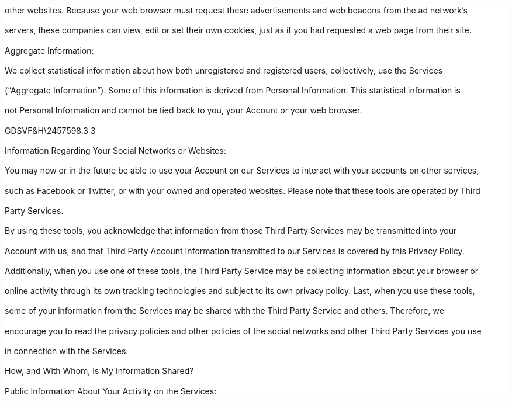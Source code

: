 other websites. Because your web browser must request these advertisements and web beacons from the ad network’s

servers, these companies can view, edit or set their own cookies, just as if you had requested a web page from their site.



Aggregate Information:



We collect statistical information about how both unregistered and registered users, collectively, use the Services

(“Aggregate Information”). Some of this information is derived from Personal Information. This statistical information is

not Personal Information and cannot be tied back to you, your Account or your web browser.

GDSVF\&H\2457598.3 3



Information Regarding Your Social Networks or Websites:



You may now or in the future be able to use your Account on our Services to interact with your accounts on other services,

such as Facebook or Twitter, or with your owned and operated websites. Please note that these tools are operated by Third

Party Services.



By using these tools, you acknowledge that information from those Third Party Services may be transmitted into your

Account with us, and that Third Party Account Information transmitted to our Services is covered by this Privacy Policy.

Additionally, when you use one of these tools, the Third Party Service may be collecting information about your browser or

online activity through its own tracking technologies and subject to its own privacy policy. Last, when you use these tools,

some of your information from the Services may be shared with the Third Party Service and others. Therefore, we

encourage you to read the privacy policies and other policies of the social networks and other Third Party Services you use

in connection with the Services.



How, and With Whom, Is My Information Shared?



Public Information About Your Activity on the Services:
